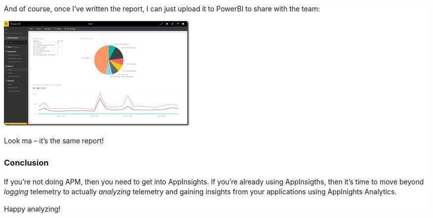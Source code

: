 And of course, once I’ve written the report, I can just upload it to PowerBI to share with the team:

[![image](/assets/images/files/72d138c7-7cc7-4320-89ae-b760df0c6c76.png "image")](/assets/images/files/7c95e26f-c8a1-4e1f-ac6b-f921085bd68f.png)

Look ma – it’s the same report!

### Conclusion

If you’re not doing APM, then you need to get into AppInsights. If you’re already using AppInsigths, then it’s time to move beyond _logging_ telemetry to actually _analyzing_ telemetry and gaining insights from your applications using AppInights Analytics.

Happy analyzing!

